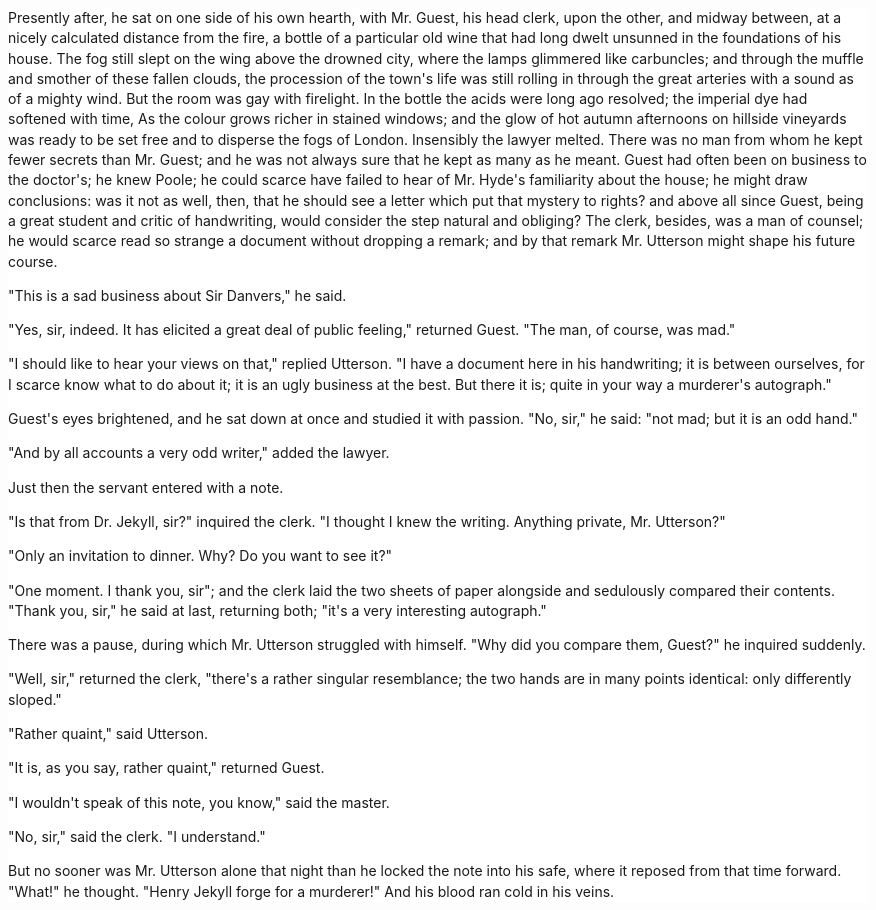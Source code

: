 Presently after, he sat on one side of his own hearth, with Mr. Guest, his head clerk, upon the other, and midway between, at a nicely calculated distance from the fire, a bottle of a particular old wine that had long dwelt unsunned in the foundations of his house. The fog still slept on the wing above the drowned city, where the lamps glimmered like carbuncles; and through the muffle and smother of these fallen clouds, the procession of the town's life was still rolling in through the great arteries with a sound as of a mighty wind. But the room was gay with firelight. In the bottle the acids were long ago resolved; the imperial dye had softened with time, As the colour grows richer in stained windows; and the glow of hot autumn afternoons on hillside vineyards was ready to be set free and to disperse the fogs of London. Insensibly the lawyer melted. There was no man from whom he kept fewer secrets than Mr. Guest; and he was not always sure that he kept as many as he meant. Guest had often been on business to the doctor's; he knew Poole; he could scarce have failed to hear of Mr. Hyde's familiarity about the house; he might draw conclusions: was it not as well, then, that he should see a letter which put that mystery to rights? and above all since Guest, being a great student and critic of handwriting, would consider the step natural and obliging? The clerk, besides, was a man of counsel; he would scarce read so strange a document without dropping a remark; and by that remark Mr. Utterson might shape his future course.

"This is a sad business about Sir Danvers," he said.

"Yes, sir, indeed. It has elicited a great deal of public feeling," returned Guest. "The man, of course, was mad."

"I should like to hear your views on that," replied Utterson. "I have a document here in his handwriting; it is between ourselves, for I scarce know what to do about it; it is an ugly business at the best. But there it is; quite in your way a murderer's autograph."

Guest's eyes brightened, and he sat down at once and studied it with passion. "No, sir," he said: "not mad; but it is an odd hand."

"And by all accounts a very odd writer," added the lawyer.

Just then the servant entered with a note.

"Is that from Dr. Jekyll, sir?" inquired the clerk. "I thought I knew the writing. Anything private, Mr. Utterson?"

"Only an invitation to dinner. Why? Do you want to see it?"

"One moment. I thank you, sir"; and the clerk laid the two sheets of paper alongside and sedulously compared their contents. "Thank you, sir," he said at last, returning both; "it's a very interesting autograph."

There was a pause, during which Mr. Utterson struggled with himself. "Why did you compare them, Guest?" he inquired suddenly.

"Well, sir," returned the clerk, "there's a rather singular resemblance; the two hands are in many points identical: only differently sloped."

"Rather quaint," said Utterson.

"It is, as you say, rather quaint," returned Guest.

"I wouldn't speak of this note, you know," said the master.

"No, sir," said the clerk. "I understand."

But no sooner was Mr. Utterson alone that night than he locked the note into his safe, where it reposed from that time forward. "What!" he thought. "Henry Jekyll forge for a murderer!" And his blood ran cold in his veins.
